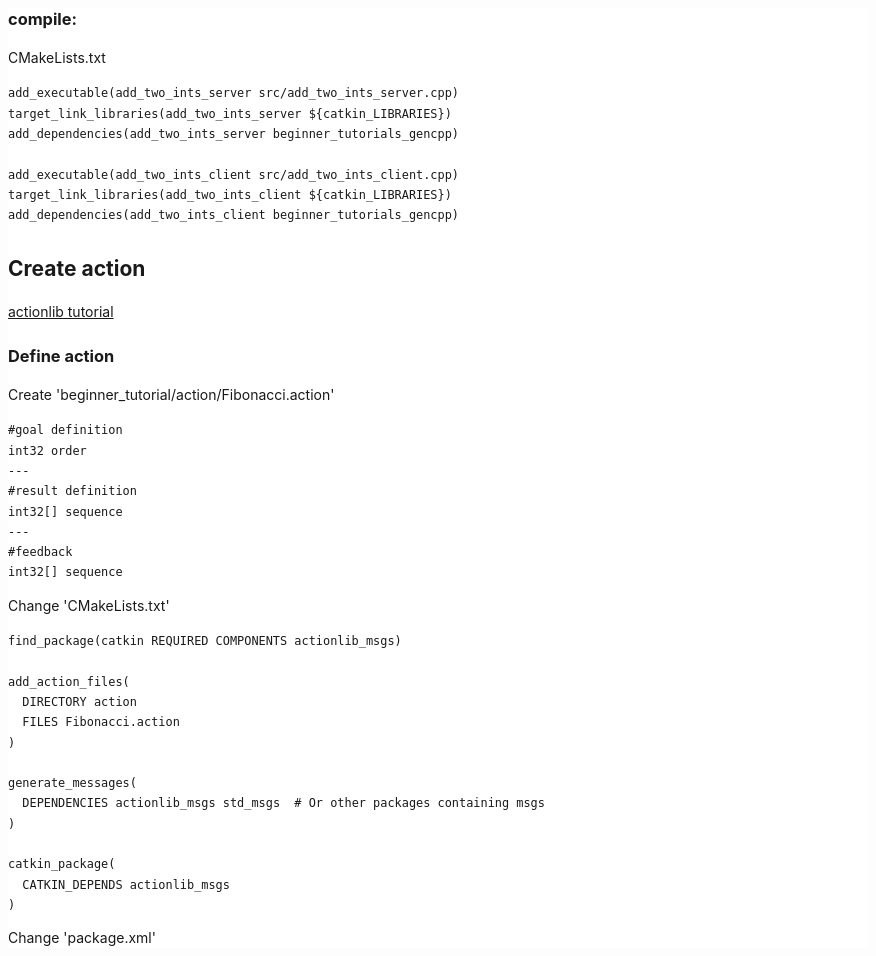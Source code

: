 ### compile:

CMakeLists.txt

```
add_executable(add_two_ints_server src/add_two_ints_server.cpp)
target_link_libraries(add_two_ints_server ${catkin_LIBRARIES})
add_dependencies(add_two_ints_server beginner_tutorials_gencpp)

add_executable(add_two_ints_client src/add_two_ints_client.cpp)
target_link_libraries(add_two_ints_client ${catkin_LIBRARIES})
add_dependencies(add_two_ints_client beginner_tutorials_gencpp)
```


## Create action

[actionlib tutorial](http://wiki.ros.org/beginner_tutorials/Tutorials)

### Define action

Create 'beginner_tutorial/action/Fibonacci.action'

```
#goal definition
int32 order
---
#result definition
int32[] sequence
---
#feedback
int32[] sequence
```

Change 'CMakeLists.txt'

```
find_package(catkin REQUIRED COMPONENTS actionlib_msgs)

add_action_files(
  DIRECTORY action
  FILES Fibonacci.action
)

generate_messages(
  DEPENDENCIES actionlib_msgs std_msgs  # Or other packages containing msgs
)

catkin_package(
  CATKIN_DEPENDS actionlib_msgs
)
```

Change 'package.xml'
